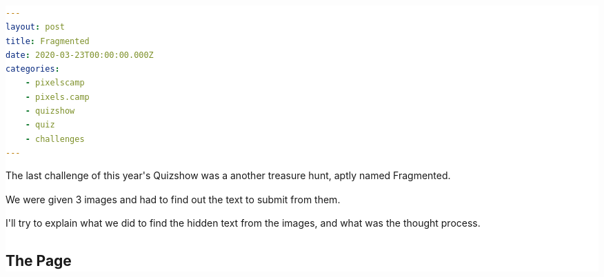 ```yaml
---
layout: post
title: Fragmented
date: 2020-03-23T00:00:00.000Z
categories:
    - pixelscamp
    - pixels.camp
    - quizshow
    - quiz
    - challenges
---
```


The last challenge of this year's Quizshow was a another treasure hunt, aptly named Fragmented.

We were given 3 images and had to find out the text to submit from them.

I'll try to explain what we did to find the hidden text from the images, and what was the thought process.

## The Page
